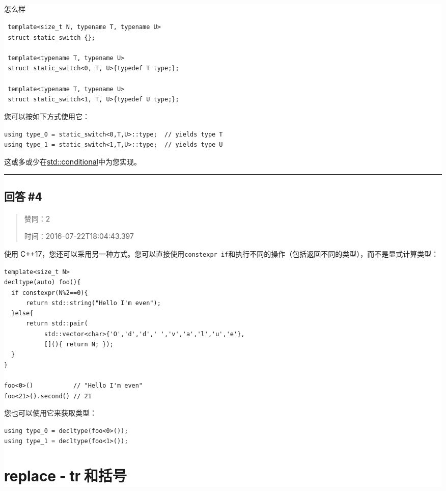 怎么样

```
 template<size_t N, typename T, typename U>
 struct static_switch {};

 template<typename T, typename U>
 struct static_switch<0, T, U>{typedef T type;};

 template<typename T, typename U>
 struct static_switch<1, T, U>{typedef U type;}; 
```

您可以按如下方式使用它：

```
using type_0 = static_switch<0,T,U>::type;  // yields type T
using type_1 = static_switch<1,T,U>::type;  // yields type U 
```

这或多或少在[std::conditional](http://en.cppreference.com/w/cpp/types/conditional)中为您实现。

* * *

## 回答 #4

> 赞同：2
> 
> 时间：2016-07-22T18:04:43.397

使用 C++17，您还可以采用另一种方式。您可以直接使用`constexpr if`和执行不同的操作（包括返回不同的类型），而不是显式计算类型：

```
template<size_t N>
decltype(auto) foo(){
  if constexpr(N%2==0){
      return std::string("Hello I'm even");
  }else{
      return std::pair(
           std::vector<char>{'O','d','d',' ','v','a','l','u','e'},
           [](){ return N; });         
  }
}

foo<0>()           // "Hello I'm even"
foo<21>().second() // 21 
```

您也可以使用它来获取类型：

```
using type_0 = decltype(foo<0>());
using type_1 = decltype(foo<1>()); 
```

# replace - tr 和括号
